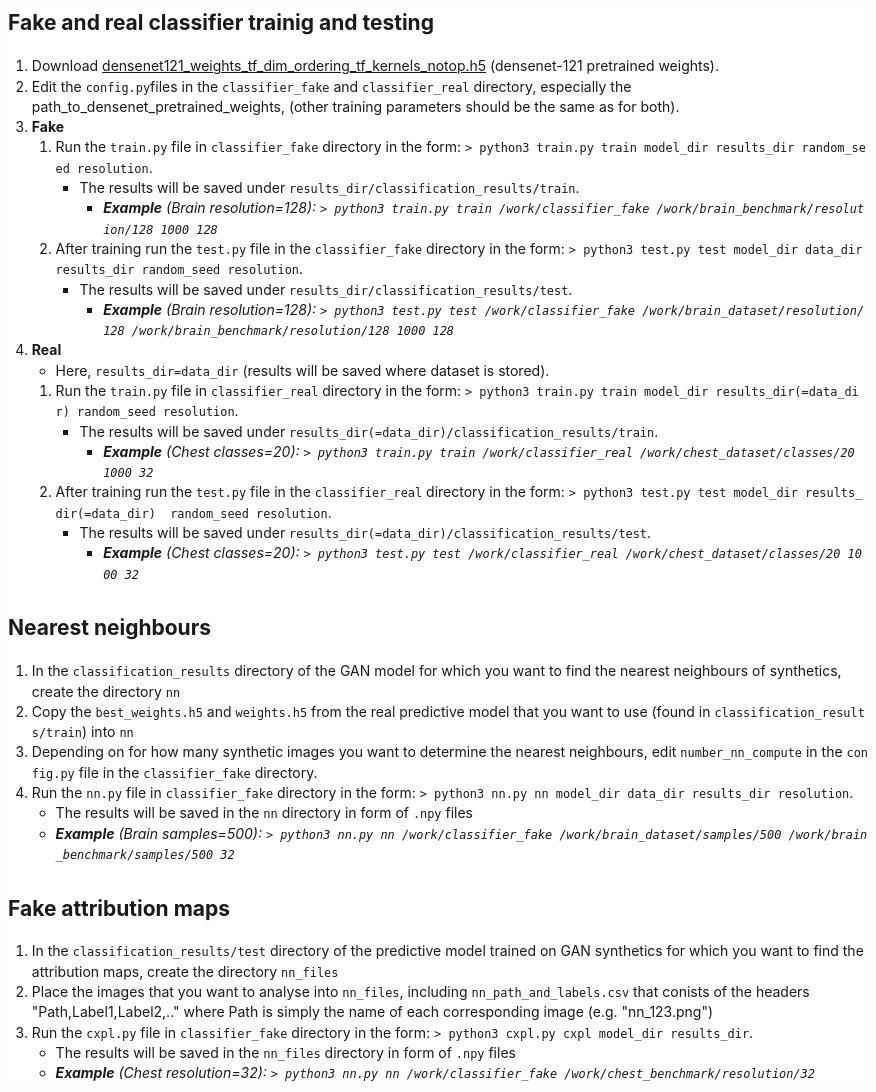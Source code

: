 ## Fake and real classifier trainig and testing
1. Download [densenet121_weights_tf_dim_ordering_tf_kernels_notop.h5](https://github.com/fchollet/deep-learning-models/releases/download/v0.8/densenet121_weights_tf_dim_ordering_tf_kernels_notop.h5) (densenet-121 pretrained weights). 
2. Edit the `config.py`files in the `classifier_fake` and `classifier_real` directory, especially the path_to_densenet_pretrained_weights, (other training parameters should be the same as for both).
3. **Fake**
    1. Run the `train.py` file in `classifier_fake` directory in the form: `> python3 train.py train model_dir results_dir random_seed resolution`. 
        - The results will be saved under `results_dir/classification_results/train`. 
            - _**Example** (Brain resolution=128): `> python3 train.py train /work/classifier_fake /work/brain_benchmark/resolution/128 1000 128`_
    2. After training run the `test.py` file in the `classifier_fake` directory in the form: `> python3 test.py test model_dir data_dir results_dir random_seed resolution`.
        - The results will be saved under `results_dir/classification_results/test`. 
            - _**Example** (Brain resolution=128): `> python3 test.py test /work/classifier_fake /work/brain_dataset/resolution/128 /work/brain_benchmark/resolution/128 1000 128`_
4. **Real**
    - Here, `results_dir=data_dir` (results will be saved where dataset is stored).
    1. Run the `train.py` file in `classifier_real` directory in the form: `> python3 train.py train model_dir results_dir(=data_dir) random_seed resolution`.
        - The results will be saved under `results_dir(=data_dir)/classification_results/train`. 
            - _**Example** (Chest classes=20): `> python3 train.py train /work/classifier_real /work/chest_dataset/classes/20 1000 32`_
    2. After training run the `test.py` file in the `classifier_real` directory in the form: `> python3 test.py test model_dir results_dir(=data_dir)  random_seed resolution`.
        - The results will be saved under `results_dir(=data_dir)/classification_results/test`. 
            - _**Example** (Chest classes=20): `> python3 test.py test /work/classifier_real /work/chest_dataset/classes/20 1000 32`_


## Nearest neighbours 
1. In the `classification_results` directory of the GAN model for which you want to find the nearest neighbours of synthetics, create the directory `nn`
2. Copy the `best_weights.h5` and `weights.h5` from the real predictive model that you want to use (found in `classification_results/train`) into `nn`
3. Depending on for how many synthetic images you want to determine the nearest neighbours, edit `number_nn_compute` in the `config.py` file in the `classifier_fake` directory.
4. Run the `nn.py` file in `classifier_fake` directory in the form: `> python3 nn.py nn model_dir data_dir results_dir resolution`.
    - The results will be saved in the `nn` directory in form of `.npy` files
    - _**Example** (Brain samples=500): `> python3 nn.py nn /work/classifier_fake /work/brain_dataset/samples/500 /work/brain_benchmark/samples/500 32`_


## Fake attribution maps 
1. In the `classification_results/test` directory of the predictive model trained on GAN synthetics for which you want to find the attribution maps, create the directory `nn_files`
2. Place the images that you want to analyse into `nn_files`, including `nn_path_and_labels.csv` that conists of the headers "Path,Label1,Label2,.." where Path is simply the name of each corresponding image (e.g. "nn_123.png")
3. Run the `cxpl.py` file in `classifier_fake` directory in the form: `> python3 cxpl.py cxpl model_dir results_dir`.
    - The results will be saved in the `nn_files` directory in form of `.npy` files
    - _**Example** (Chest resolution=32): `> python3 nn.py nn /work/classifier_fake /work/chest_benchmark/resolution/32`_
